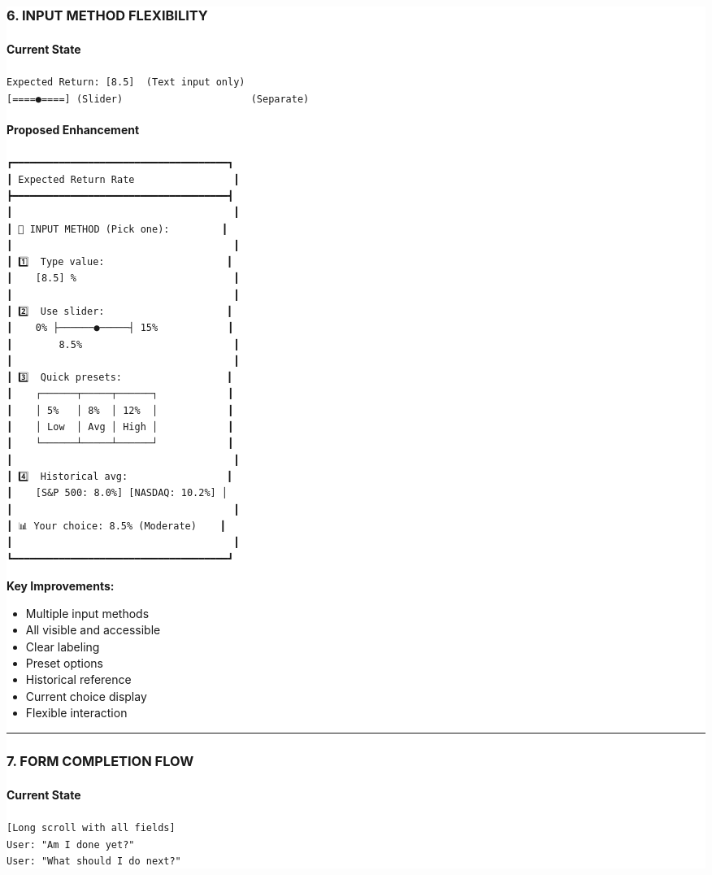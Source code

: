 
### 6. INPUT METHOD FLEXIBILITY

#### Current State
```
Expected Return: [8.5]  (Text input only)
[====●====] (Slider)                      (Separate)
```

#### Proposed Enhancement
```
┏━━━━━━━━━━━━━━━━━━━━━━━━━━━━━━━━━━━━━┓
┃ Expected Return Rate                 ┃
┣━━━━━━━━━━━━━━━━━━━━━━━━━━━━━━━━━━━━━┫
┃                                      ┃
┃ 🎯 INPUT METHOD (Pick one):         ┃
┃                                      ┃
┃ 1️⃣  Type value:                     ┃
┃    [8.5] %                           ┃
┃                                      ┃
┃ 2️⃣  Use slider:                     ┃
┃    0% ├──────●─────┤ 15%            ┃
┃        8.5%                          ┃
┃                                      ┃
┃ 3️⃣  Quick presets:                  ┃
┃    ┌──────┬─────┬──────┐            ┃
┃    │ 5%   │ 8%  │ 12%  │            ┃
┃    │ Low  │ Avg │ High │            ┃
┃    └──────┴─────┴──────┘            ┃
┃                                      ┃
┃ 4️⃣  Historical avg:                 ┃
┃    [S&P 500: 8.0%] [NASDAQ: 10.2%] │
┃                                      ┃
┃ 📊 Your choice: 8.5% (Moderate)    ┃
┃                                      ┃
┗━━━━━━━━━━━━━━━━━━━━━━━━━━━━━━━━━━━━━┛
```

**Key Improvements:**
- Multiple input methods
- All visible and accessible
- Clear labeling
- Preset options
- Historical reference
- Current choice display
- Flexible interaction

---

### 7. FORM COMPLETION FLOW

#### Current State
```
[Long scroll with all fields]
User: "Am I done yet?"
User: "What should I do next?"
```
